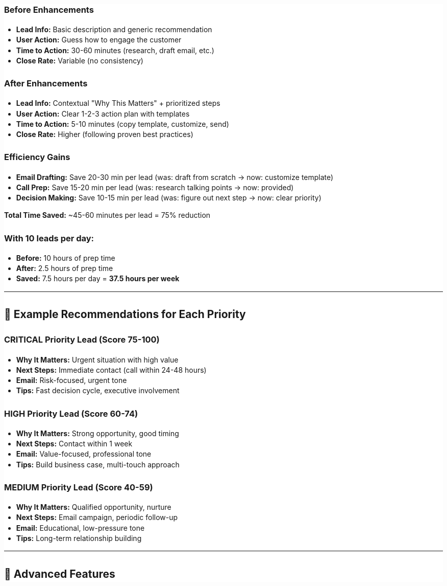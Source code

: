 ### Before Enhancements
- **Lead Info:** Basic description and generic recommendation
- **User Action:** Guess how to engage the customer
- **Time to Action:** 30-60 minutes (research, draft email, etc.)
- **Close Rate:** Variable (no consistency)

### After Enhancements
- **Lead Info:** Contextual "Why This Matters" + prioritized steps
- **User Action:** Clear 1-2-3 action plan with templates
- **Time to Action:** 5-10 minutes (copy template, customize, send)
- **Close Rate:** Higher (following proven best practices)

### Efficiency Gains
- **Email Drafting:** Save 20-30 min per lead (was: draft from scratch → now: customize template)
- **Call Prep:** Save 15-20 min per lead (was: research talking points → now: provided)
- **Decision Making:** Save 10-15 min per lead (was: figure out next step → now: clear priority)

**Total Time Saved:** ~45-60 minutes per lead = 75% reduction

### With 10 leads per day:
- **Before:** 10 hours of prep time
- **After:** 2.5 hours of prep time
- **Saved:** 7.5 hours per day = **37.5 hours per week**

---

## 🎯 Example Recommendations for Each Priority

### CRITICAL Priority Lead (Score 75-100)
- **Why It Matters:** Urgent situation with high value
- **Next Steps:** Immediate contact (call within 24-48 hours)
- **Email:** Risk-focused, urgent tone
- **Tips:** Fast decision cycle, executive involvement

### HIGH Priority Lead (Score 60-74)
- **Why It Matters:** Strong opportunity, good timing
- **Next Steps:** Contact within 1 week
- **Email:** Value-focused, professional tone
- **Tips:** Build business case, multi-touch approach

### MEDIUM Priority Lead (Score 40-59)
- **Why It Matters:** Qualified opportunity, nurture
- **Next Steps:** Email campaign, periodic follow-up
- **Email:** Educational, low-pressure tone
- **Tips:** Long-term relationship building

---

## 🚀 Advanced Features
